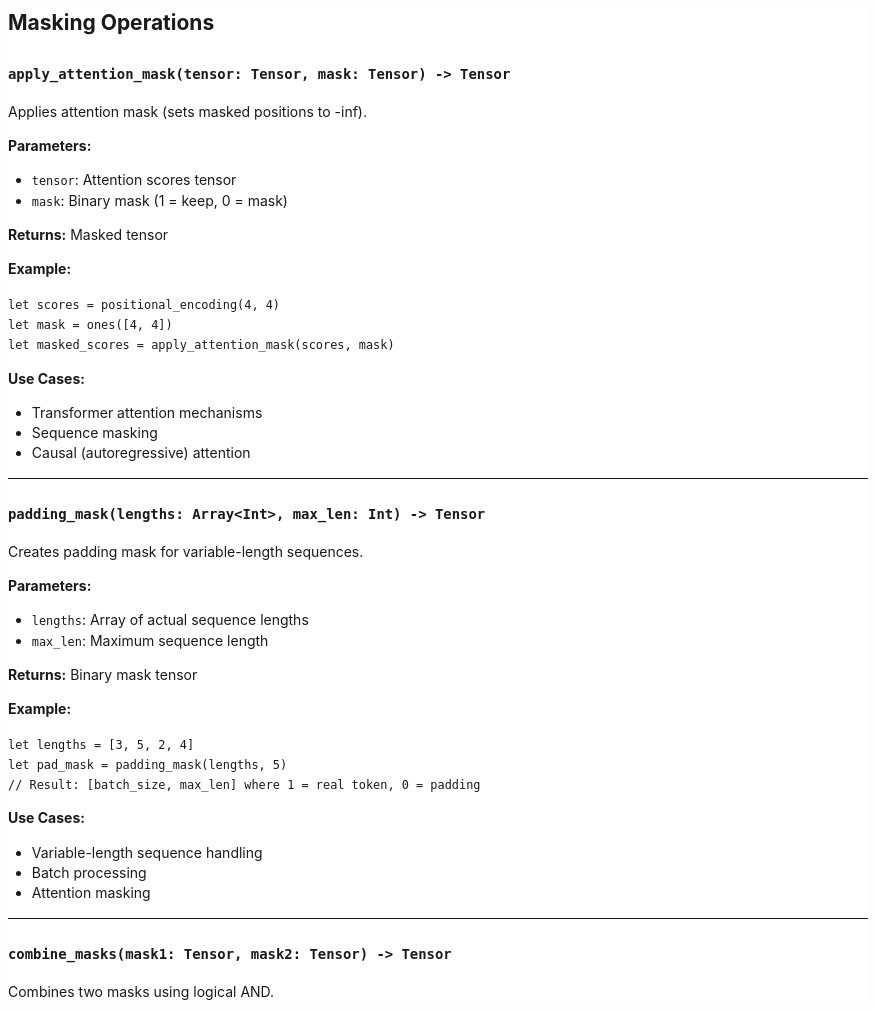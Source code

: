 
## Masking Operations

### `apply_attention_mask(tensor: Tensor, mask: Tensor) -> Tensor`

Applies attention mask (sets masked positions to -inf).

**Parameters:**
- `tensor`: Attention scores tensor
- `mask`: Binary mask (1 = keep, 0 = mask)

**Returns:** Masked tensor

**Example:**
```tensorlogic
let scores = positional_encoding(4, 4)
let mask = ones([4, 4])
let masked_scores = apply_attention_mask(scores, mask)
```

**Use Cases:**
- Transformer attention mechanisms
- Sequence masking
- Causal (autoregressive) attention

---

### `padding_mask(lengths: Array<Int>, max_len: Int) -> Tensor`

Creates padding mask for variable-length sequences.

**Parameters:**
- `lengths`: Array of actual sequence lengths
- `max_len`: Maximum sequence length

**Returns:** Binary mask tensor

**Example:**
```tensorlogic
let lengths = [3, 5, 2, 4]
let pad_mask = padding_mask(lengths, 5)
// Result: [batch_size, max_len] where 1 = real token, 0 = padding
```

**Use Cases:**
- Variable-length sequence handling
- Batch processing
- Attention masking

---

### `combine_masks(mask1: Tensor, mask2: Tensor) -> Tensor`

Combines two masks using logical AND.
